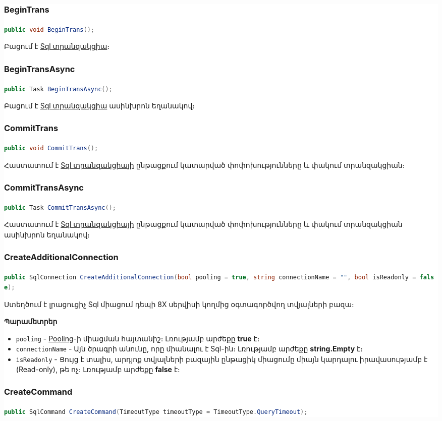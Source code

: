 ### BeginTrans

```c#
public void BeginTrans();
```

Բացում է [Sql տրանզակցիա](https://www.tutorialspoint.com/sql/sql-transactions.htm)։

### BeginTransAsync

```c#
public Task BeginTransAsync();
```

Բացում է [Sql տրանզակցիա](https://www.tutorialspoint.com/sql/sql-transactions.htm) ասինխրոն եղանակով։

### CommitTrans

```c#
public void CommitTrans();
```

Հաստատում է [Sql տրանզակցիայի](https://www.tutorialspoint.com/sql/sql-transactions.htm) ընթացքում կատարված փոփոխությունները և փակում տրանզակցիան։

### CommitTransAsync

```c#
public Task CommitTransAsync();
```

Հաստատում է [Sql տրանզակցիայի](https://www.tutorialspoint.com/sql/sql-transactions.htm) ընթացքում կատարված փոփոխությունները և փակում տրանզակցիան ասինխրոն եղանակով։

### CreateAdditionalConnection

```c#
public SqlConnection CreateAdditionalConnection(bool pooling = true, string connectionName = "", bool isReadonly = false);
```

Ստեղծում է լրացուցիչ Sql միացում դեպի 8X սերվիսի կողմից օգտագործվող տվյալների բազա։

**Պարամետրեր**
* `pooling` - [Pooling](https://www.linkedin.com/pulse/how-sql-connection-pool-works-prashant-pathak/)-ի միացման հայտանիշ։ Լռությամբ արժեքը **true** է։
* `connectionName` - Այն ծրագրի անունը, որը միանալու է Sql-ին։ Լռությամբ արժեքը **string.Empty** է։
* `isReadonly` - Ցույց է տալիս, արդյոք տվյալների բազային ընթացիկ միացումը միայն կարդալու իրավասությամբ է (Read-only), թե ոչ։ Լռությամբ արժեքը **false** է։

### CreateCommand

```c#
public SqlCommand CreateCommand(TimeoutType timeoutType = TimeoutType.QueryTimeout);
```
